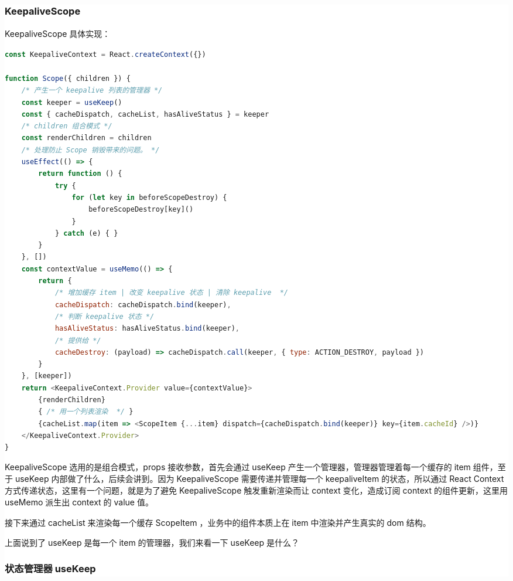 ### KeepaliveScope

KeepaliveScope 具体实现：

```js
const KeepaliveContext = React.createContext({})

function Scope({ children }) {
    /* 产生一个 keepalive 列表的管理器 */
    const keeper = useKeep()
    const { cacheDispatch, cacheList, hasAliveStatus } = keeper
    /* children 组合模式 */
    const renderChildren = children
    /* 处理防止 Scope 销毁带来的问题。 */
    useEffect(() => {
        return function () {
            try {
                for (let key in beforeScopeDestroy) {
                    beforeScopeDestroy[key]()
                }
            } catch (e) { }
        }
    }, [])
    const contextValue = useMemo(() => {
        return {
            /* 增加缓存 item | 改变 keepalive 状态 | 清除 keepalive  */
            cacheDispatch: cacheDispatch.bind(keeper),
            /* 判断 keepalive 状态 */
            hasAliveStatus: hasAliveStatus.bind(keeper),
            /* 提供给 */
            cacheDestroy: (payload) => cacheDispatch.call(keeper, { type: ACTION_DESTROY, payload })
        }
    }, [keeper])
    return <KeepaliveContext.Provider value={contextValue}>
        {renderChildren}
        { /* 用一个列表渲染  */ }
        {cacheList.map(item => <ScopeItem {...item} dispatch={cacheDispatch.bind(keeper)} key={item.cacheId} />)}
    </KeepaliveContext.Provider>
}
```

KeepaliveScope 选用的是组合模式，props 接收参数，首先会通过 useKeep 产生一个管理器，管理器管理着每一个缓存的 item 组件，至于 useKeep 内部做了什么，后续会讲到。因为 KeepaliveScope 需要传递并管理每一个 keepaliveItem 的状态，所以通过 React Context 方式传递状态，这里有一个问题，就是为了避免 KeepaliveScope 触发重新渲染而让 context 变化，造成订阅 context 的组件更新，这里用 useMemo 派生出 context 的 value 值。

接下来通过 cacheList 来渲染每一个缓存 ScopeItem ，业务中的组件本质上在 item 中渲染并产生真实的 dom 结构。

上面说到了 useKeep 是每一个 item 的管理器，我们来看一下 useKeep 是什么？

### 状态管理器 useKeep
